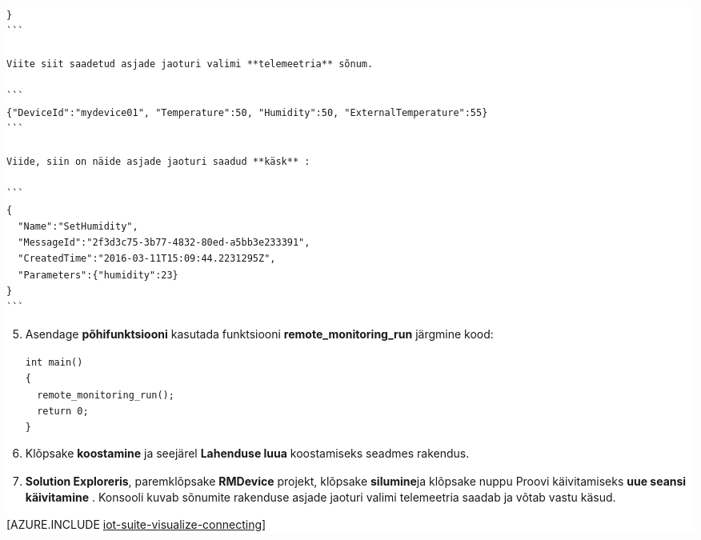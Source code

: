     }
    ```
    
    Viite siit saadetud asjade jaoturi valimi **telemeetria** sõnum.

    ```
    {"DeviceId":"mydevice01", "Temperature":50, "Humidity":50, "ExternalTemperature":55}
    ```
    
    Viide, siin on näide asjade jaoturi saadud **käsk** :
    
    ```
    {
      "Name":"SetHumidity",
      "MessageId":"2f3d3c75-3b77-4832-80ed-a5bb3e233391",
      "CreatedTime":"2016-03-11T15:09:44.2231295Z",
      "Parameters":{"humidity":23}
    }
    ```

5. Asendage **põhifunktsiooni** kasutada funktsiooni **remote_monitoring_run** järgmine kood:

    ```
    int main()
    {
      remote_monitoring_run();
      return 0;
    }
    ```

6. Klõpsake **koostamine** ja seejärel **Lahenduse luua** koostamiseks seadmes rakendus.

7. **Solution Exploreris**, paremklõpsake **RMDevice** projekt, klõpsake **silumine**ja klõpsake nuppu Proovi käivitamiseks **uue seansi käivitamine** . Konsooli kuvab sõnumite rakenduse asjade jaoturi valimi telemeetria saadab ja võtab vastu käsud.

[AZURE.INCLUDE [iot-suite-visualize-connecting](../../includes/iot-suite-visualize-connecting.md)]


[lnk-c-project-properties]: https://msdn.microsoft.com/library/669zx6zc.aspx